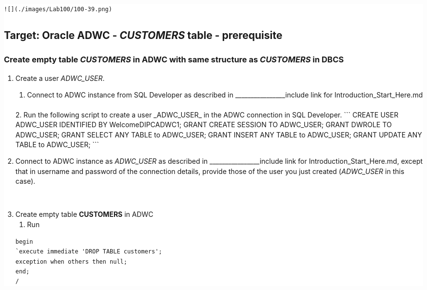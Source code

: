     ![](./images/Lab100/100-39.png)

## Target: Oracle ADWC - *CUSTOMERS* table - prerequisite
### Create empty table *CUSTOMERS* in ADWC with same structure as *CUSTOMERS* in DBCS
1. Create a user _ADWC_USER_.
    1. Connect to ADWC instance from SQL Developer as described in ________________include link for Introduction_Start_Here.md
    <br>
    2. Run the following script to create a user _ADWC_USER_ in the ADWC connection in SQL Developer.
    ```
    CREATE USER ADWC_USER IDENTIFIED BY WelcomeDIPCADWC1;
    GRANT CREATE SESSION TO ADWC_USER;
    GRANT DWROLE TO ADWC_USER;
    GRANT SELECT ANY TABLE to ADWC_USER;
    GRANT INSERT ANY TABLE to ADWC_USER;
    GRANT UPDATE ANY TABLE to ADWC_USER;
    ```

2. Connect to ADWC instance as _ADWC_USER_ as described in ________________include link for Introduction_Start_Here.md, except that in username and password of the connection details, provide those of the user you just created (_ADWC_USER_ in this case).
<br>

3. Create empty table **CUSTOMERS** in ADWC
    1. Run
    ```
    begin
    `execute immediate 'DROP TABLE customers';
    exception when others then null;
    end;
    /

